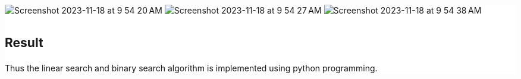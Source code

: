 
<img width="1440" alt="Screenshot 2023-11-18 at 9 54 20 AM" src="https://github.com/Murthy46/Search-Algorithm/assets/145112768/f5779d3d-f944-4367-8c49-add0d5853765">


<img width="1440" alt="Screenshot 2023-11-18 at 9 54 27 AM" src="https://github.com/Murthy46/Search-Algorithm/assets/145112768/f4e01b35-5b36-4ffd-bd92-fc977a0e532d">


<img width="1440" alt="Screenshot 2023-11-18 at 9 54 38 AM" src="https://github.com/Murthy46/Search-Algorithm/assets/145112768/50b6eb57-63b9-42b6-b502-c2ba71aa8a70">




## Result
Thus the linear search and binary search algorithm is implemented using python programming.
